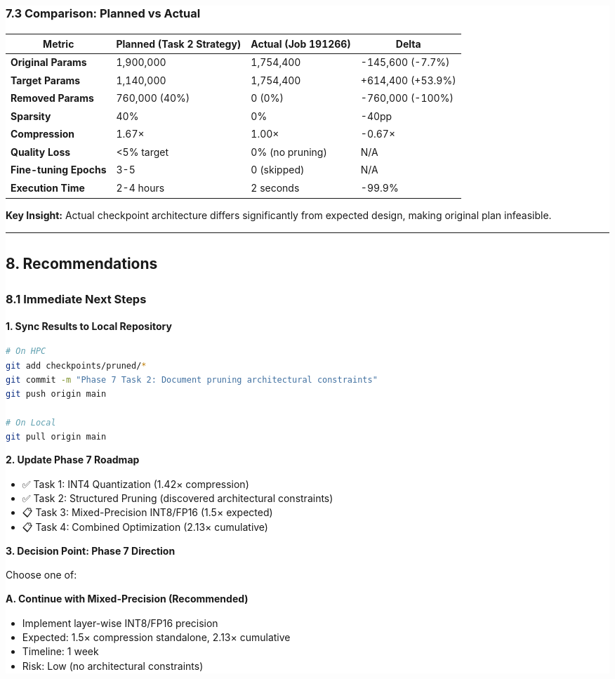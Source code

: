 ### 7.3 Comparison: Planned vs Actual

| Metric | Planned (Task 2 Strategy) | Actual (Job 191266) | Delta |
|--------|---------------------------|---------------------|-------|
| **Original Params** | 1,900,000 | 1,754,400 | -145,600 (-7.7%) |
| **Target Params** | 1,140,000 | 1,754,400 | +614,400 (+53.9%) |
| **Removed Params** | 760,000 (40%) | 0 (0%) | -760,000 (-100%) |
| **Sparsity** | 40% | 0% | -40pp |
| **Compression** | 1.67× | 1.00× | -0.67× |
| **Quality Loss** | <5% target | 0% (no pruning) | N/A |
| **Fine-tuning Epochs** | 3-5 | 0 (skipped) | N/A |
| **Execution Time** | 2-4 hours | 2 seconds | -99.9% |

**Key Insight:** Actual checkpoint architecture differs significantly from expected design, making original plan infeasible.

---

## 8. Recommendations

### 8.1 Immediate Next Steps

**1. Sync Results to Local Repository**
```bash
# On HPC
git add checkpoints/pruned/*
git commit -m "Phase 7 Task 2: Document pruning architectural constraints"
git push origin main

# On Local
git pull origin main
```

**2. Update Phase 7 Roadmap**
- ✅ Task 1: INT4 Quantization (1.42× compression)
- ✅ Task 2: Structured Pruning (discovered architectural constraints)
- 📋 Task 3: Mixed-Precision INT8/FP16 (1.5× expected)
- 📋 Task 4: Combined Optimization (2.13× cumulative)

**3. Decision Point: Phase 7 Direction**

Choose one of:

**A. Continue with Mixed-Precision (Recommended)**
- Implement layer-wise INT8/FP16 precision
- Expected: 1.5× compression standalone, 2.13× cumulative
- Timeline: 1 week
- Risk: Low (no architectural constraints)
